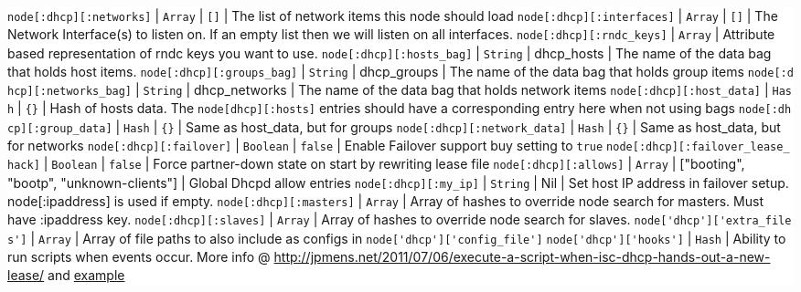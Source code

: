 `node[:dhcp][:networks]`            |  `Array`  |                                                                                      `[]`                                                                                      | The list of network items this node should load
`node[:dhcp][:interfaces]`          |  `Array`  |                                                                                      `[]`                                                                                      | The Network Interface(s) to listen on. If an empty list then we will listen on all interfaces.
`node[:dhcp][:rndc_keys]`           |  `Array`  |                                                          Attribute based representation of rndc keys you want to use.
`node[:dhcp][:hosts_bag]`           | `String`  |                                                                                   dhcp_hosts                                                                                   | The name of the data bag that holds host items.
`node[:dhcp][:groups_bag]`          | `String`  |                                                                                  dhcp_groups                                                                                   | The name of the data bag that holds group items
`node[:dhcp][:networks_bag]`        | `String`  |                                                                                 dhcp_networks                                                                                  | The name of the data bag that holds network items
`node[:dhcp][:host_data]`           |  `Hash`   |                                                                                      `{}`                                                                                      | Hash of hosts data. The `node[dhcp][:hosts]` entries should have a corresponding entry here when not using bags
`node[:dhcp][:group_data]`          |  `Hash`   |                                                                                      `{}`                                                                                      | Same as host_data, but for groups
`node[:dhcp][:network_data]`        |  `Hash`   |                                                                                      `{}`                                                                                      | Same as host_data, but for networks
`node[:dhcp][:failover]`            | `Boolean` |                                                                                    `false`                                                                                     | Enable Failover support buy setting to `true`
`node[:dhcp][:failover_lease_hack]` | `Boolean` |                                                                                    `false`                                                                                     | Force partner-down state on start by rewriting lease file
`node[:dhcp][:allows]`              |  `Array`  |                                                                    ["booting", "bootp", "unknown-clients"]                                                                     | Global Dhcpd allow entries
`node[:dhcp][:my_ip]`               | `String`  |                                                                                      Nil                                                                                       | Set host IP address in failover setup. node[:ipaddress] is used if empty.
`node[:dhcp][:masters]`             |  `Array`  |                                                 Array of hashes to override node search for masters. Must have :ipaddress key.
`node[:dhcp][:slaves]`              |  `Array`  |                                                              Array of hashes to override node search for slaves.
`node['dhcp']['extra_files']`       |  `Array`  |                                                Array of file paths to also include as configs in `node['dhcp']['config_file']`
`node['dhcp']['hooks']`             |  `Hash`   | Ability to run scripts when events occur. More info @ <http://jpmens.net/2011/07/06/execute-a-script-when-isc-dhcp-hands-out-a-new-lease/> and [example](spec/_config_spec.rb)


[1]: http://www.daemon-systems.org/man/dhcpd.conf.5.html "dhcpd.conf man page"